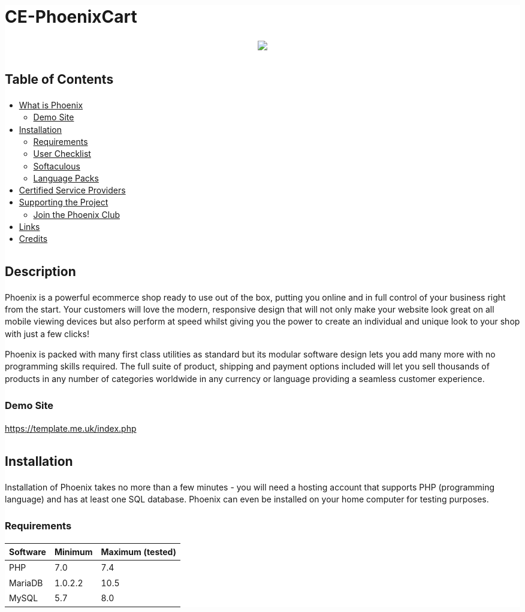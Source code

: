 # CE-PhoenixCart

<p align="center">
  <img src="https://raw.githubusercontent.com/CE-PhoenixCart/PhoenixCart/master/.github/ce-phoenix.png">
</p>

## Table of Contents

* [What is Phoenix](https://github.com/CE-PhoenixCart/PhoenixCart#description)
  - [Demo Site](https://github.com/CE-PhoenixCart/PhoenixCart#demo-site)
* [Installation](https://github.com/CE-PhoenixCart/PhoenixCart#installation)
  - [Requirements](https://github.com/CE-PhoenixCart/PhoenixCart#requirements)
  - [User Checklist](https://github.com/CE-PhoenixCart/PhoenixCart#user-checklist)
  - [Softaculous](https://github.com/CE-PhoenixCart/PhoenixCart#softaculous)
  - [Language Packs](https://github.com/CE-PhoenixCart/PhoenixCart#language-packs)
* [Certified Service Providers](https://github.com/CE-PhoenixCart/PhoenixCart#certified-service-providers)
* [Supporting the Project](https://github.com/CE-PhoenixCart/PhoenixCart#how-to-support-the-phoenix-project)
  - [Join the Phoenix Club](https://github.com/CE-PhoenixCart/PhoenixCart#join-the-phoenix-club)
* [Links](https://github.com/CE-PhoenixCart/PhoenixCart#helpful-links)
* [Credits](https://github.com/CE-PhoenixCart/PhoenixCart#credits)

## Description

Phoenix is a powerful ecommerce shop ready to use out of the box, putting you online and in full control of your business right from the start.  Your customers will love the modern, responsive design that will not only make your website look great on all mobile viewing devices but also perform at speed whilst giving you the power to create an individual and unique look to your shop with just a few clicks!

Phoenix is packed with many first class utilities as standard but its modular software design lets you add many more with no programming skills required. The full suite of product, shipping and payment options included will let you sell thousands of products in any number of categories worldwide in any currency or language providing a seamless customer experience.

### Demo Site

https://template.me.uk/index.php

## Installation

Installation of Phoenix takes no more than a few minutes - you will need a hosting account that supports PHP (programming language) and has at least one SQL database.  Phoenix can even be installed on your home computer for testing purposes.

### Requirements

Software | Minimum | Maximum (tested)
-------- | ------- | ----------------
PHP | 7.0 | 7.4
MariaDB | 1.0.2.2 | 10.5
MySQL | 5.7 | 8.0
